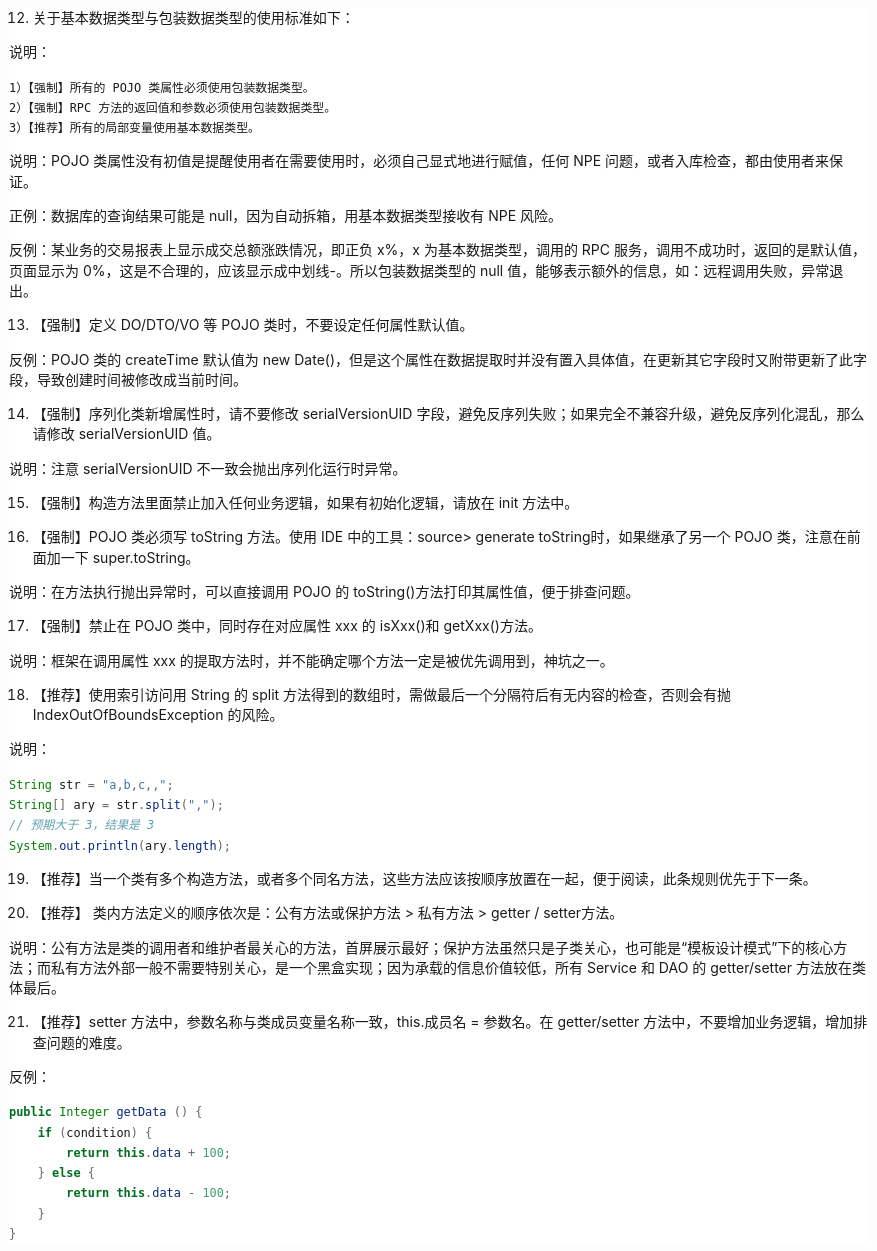 12. 关于基本数据类型与包装数据类型的使用标准如下：

说明：

    1）【强制】所有的 POJO 类属性必须使用包装数据类型。
    2）【强制】RPC 方法的返回值和参数必须使用包装数据类型。
    3）【推荐】所有的局部变量使用基本数据类型。

说明：POJO 类属性没有初值是提醒使用者在需要使用时，必须自己显式地进行赋值，任何 NPE 问题，或者入库检查，都由使用者来保证。

正例：数据库的查询结果可能是 null，因为自动拆箱，用基本数据类型接收有 NPE 风险。

反例：某业务的交易报表上显示成交总额涨跌情况，即正负 x%，x 为基本数据类型，调用的 RPC 服务，调用不成功时，返回的是默认值，页面显示为 0%，这是不合理的，应该显示成中划线-。所以包装数据类型的 null 值，能够表示额外的信息，如：远程调用失败，异常退出。

13. 【强制】定义 DO/DTO/VO 等 POJO 类时，不要设定任何属性默认值。

反例：POJO 类的 createTime 默认值为 new Date()，但是这个属性在数据提取时并没有置入具体值，在更新其它字段时又附带更新了此字段，导致创建时间被修改成当前时间。


14. 【强制】序列化类新增属性时，请不要修改 serialVersionUID 字段，避免反序列失败；如果完全不兼容升级，避免反序列化混乱，那么请修改 serialVersionUID 值。

说明：注意 serialVersionUID 不一致会抛出序列化运行时异常。

15. 【强制】构造方法里面禁止加入任何业务逻辑，如果有初始化逻辑，请放在 init 方法中。

16. 【强制】POJO 类必须写 toString 方法。使用 IDE 中的工具：source> generate toString时，如果继承了另一个 POJO 类，注意在前面加一下 super.toString。

说明：在方法执行抛出异常时，可以直接调用 POJO 的 toString()方法打印其属性值，便于排查问题。

17. 【强制】禁止在 POJO 类中，同时存在对应属性 xxx 的 isXxx()和 getXxx()方法。

说明：框架在调用属性 xxx 的提取方法时，并不能确定哪个方法一定是被优先调用到，神坑之一。

18. 【推荐】使用索引访问用 String 的 split 方法得到的数组时，需做最后一个分隔符后有无内容的检查，否则会有抛 IndexOutOfBoundsException 的风险。

说明：
```java
String str = "a,b,c,,";
String[] ary = str.split(",");
// 预期大于 3，结果是 3
System.out.println(ary.length);
```

19. 【推荐】当一个类有多个构造方法，或者多个同名方法，这些方法应该按顺序放置在一起，便于阅读，此条规则优先于下一条。

20. 【推荐】 类内方法定义的顺序依次是：公有方法或保护方法 > 私有方法 > getter / setter方法。

说明：公有方法是类的调用者和维护者最关心的方法，首屏展示最好；保护方法虽然只是子类关心，也可能是“模板设计模式”下的核心方法；而私有方法外部一般不需要特别关心，是一个黑盒实现；因为承载的信息价值较低，所有 Service 和 DAO 的 getter/setter 方法放在类体最后。

21. 【推荐】setter 方法中，参数名称与类成员变量名称一致，this.成员名 = 参数名。在 getter/setter 方法中，不要增加业务逻辑，增加排查问题的难度。

反例：
```java
public Integer getData () {
    if (condition) {
        return this.data + 100;
    } else {
        return this.data - 100;
    }
}
```
